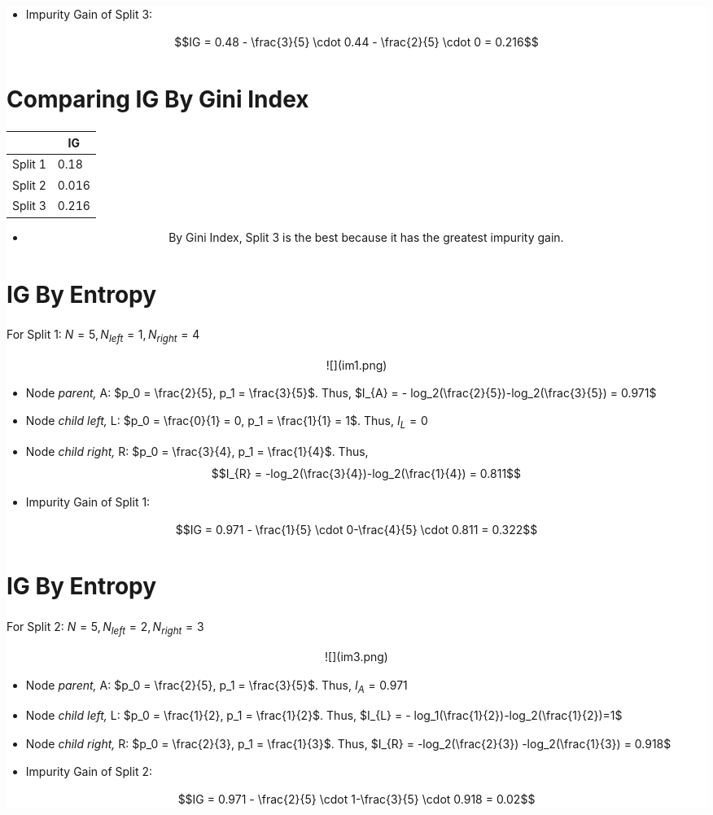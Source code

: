 - Impurity Gain of Split 3: 

$$IG = 0.48 - \frac{3}{5} \cdot 0.44 - \frac{2}{5} \cdot 0 = 0.216$$

Comparing IG By Gini Index
=======================================================

<center>

|         | IG        |
|---------|-----------|
| Split 1 | 0.18 |
| Split 2 | 0.016 |
| Split 3 | 0.216          |

- By Gini Index, Split 3 is the best because it has the greatest impurity gain. 
</center>


IG By Entropy
=======================================================
For Split 1:  $N = 5, N_{left} =1, N_{right} = 4$
<center>
![](im1.png)
</center>

- Node *parent,* A:  $p_0 = \frac{2}{5}, p_1 = \frac{3}{5}$.  Thus, $I_{A} = - log_2(\frac{2}{5})-log_2(\frac{3}{5}) = 0.971$

- Node *child left,* L:  $p_0 = \frac{0}{1} = 0, p_1 = \frac{1}{1} = 1$.  Thus, $I_{L} = 0$

- Node *child right,* R:  $p_0 = \frac{3}{4}, p_1 = \frac{1}{4}$.  Thus, $$I_{R} = -log_2(\frac{3}{4})-log_2(\frac{1}{4}) = 0.811$$

- Impurity Gain of Split 1: 

$$IG = 0.971 - \frac{1}{5} \cdot 0-\frac{4}{5} \cdot 0.811 = 0.322$$

IG By Entropy
=======================================================
For Split 2:  $N = 5, N_{left} =2, N_{right} = 3$
<center>
![](im3.png)
</center>

- Node *parent,* A:  $p_0 = \frac{2}{5}, p_1 = \frac{3}{5}$.  Thus, $I_{A} = 0.971$

- Node *child left,* L:  $p_0 = \frac{1}{2}, p_1 = \frac{1}{2}$.  Thus, $I_{L} = - log_1(\frac{1}{2})-log_2(\frac{1}{2})=1$

- Node *child right,* R:  $p_0 = \frac{2}{3}, p_1 = \frac{1}{3}$.  Thus, $I_{R} = -log_2(\frac{2}{3}) -log_2(\frac{1}{3}) = 0.918$

- Impurity Gain of Split 2: 

$$IG = 0.971 - \frac{2}{5} \cdot 1-\frac{3}{5} \cdot 0.918 = 0.02$$

